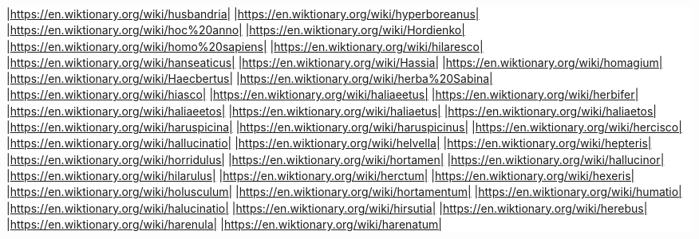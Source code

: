 |https://en.wiktionary.org/wiki/husbandria|
|https://en.wiktionary.org/wiki/hyperboreanus|
|https://en.wiktionary.org/wiki/hoc%20anno|
|https://en.wiktionary.org/wiki/Hordienko|
|https://en.wiktionary.org/wiki/homo%20sapiens|
|https://en.wiktionary.org/wiki/hilaresco|
|https://en.wiktionary.org/wiki/hanseaticus|
|https://en.wiktionary.org/wiki/Hassia|
|https://en.wiktionary.org/wiki/homagium|
|https://en.wiktionary.org/wiki/Haecbertus|
|https://en.wiktionary.org/wiki/herba%20Sabina|
|https://en.wiktionary.org/wiki/hiasco|
|https://en.wiktionary.org/wiki/haliaeetus|
|https://en.wiktionary.org/wiki/herbifer|
|https://en.wiktionary.org/wiki/haliaeetos|
|https://en.wiktionary.org/wiki/haliaetus|
|https://en.wiktionary.org/wiki/haliaetos|
|https://en.wiktionary.org/wiki/haruspicina|
|https://en.wiktionary.org/wiki/haruspicinus|
|https://en.wiktionary.org/wiki/hercisco|
|https://en.wiktionary.org/wiki/hallucinatio|
|https://en.wiktionary.org/wiki/helvella|
|https://en.wiktionary.org/wiki/hepteris|
|https://en.wiktionary.org/wiki/horridulus|
|https://en.wiktionary.org/wiki/hortamen|
|https://en.wiktionary.org/wiki/hallucinor|
|https://en.wiktionary.org/wiki/hilarulus|
|https://en.wiktionary.org/wiki/herctum|
|https://en.wiktionary.org/wiki/hexeris|
|https://en.wiktionary.org/wiki/holusculum|
|https://en.wiktionary.org/wiki/hortamentum|
|https://en.wiktionary.org/wiki/humatio|
|https://en.wiktionary.org/wiki/halucinatio|
|https://en.wiktionary.org/wiki/hirsutia|
|https://en.wiktionary.org/wiki/herebus|
|https://en.wiktionary.org/wiki/harenula|
|https://en.wiktionary.org/wiki/harenatum|